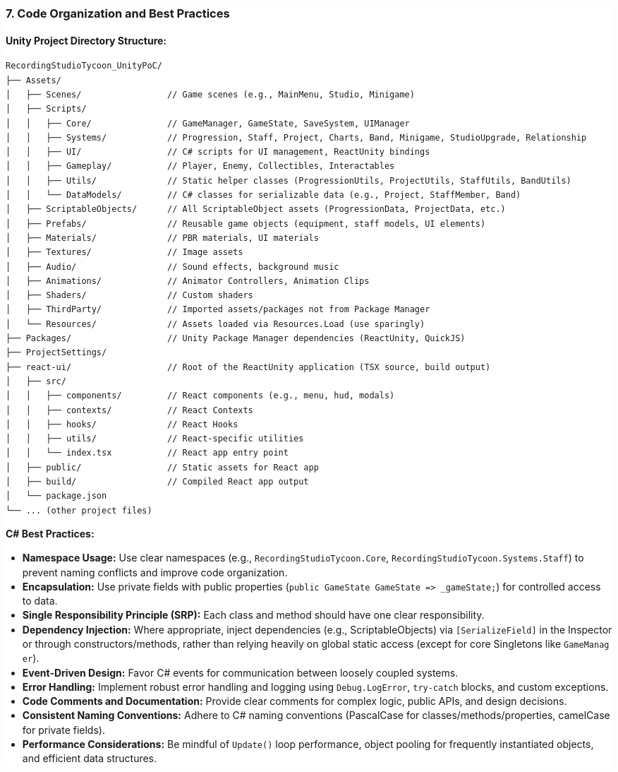 ### 7. Code Organization and Best Practices

**Unity Project Directory Structure:**

```
RecordingStudioTycoon_UnityPoC/
├── Assets/
│   ├── Scenes/                 // Game scenes (e.g., MainMenu, Studio, Minigame)
│   ├── Scripts/
│   │   ├── Core/               // GameManager, GameState, SaveSystem, UIManager
│   │   ├── Systems/            // Progression, Staff, Project, Charts, Band, Minigame, StudioUpgrade, Relationship
│   │   ├── UI/                 // C# scripts for UI management, ReactUnity bindings
│   │   ├── Gameplay/           // Player, Enemy, Collectibles, Interactables
│   │   ├── Utils/              // Static helper classes (ProgressionUtils, ProjectUtils, StaffUtils, BandUtils)
│   │   └── DataModels/         // C# classes for serializable data (e.g., Project, StaffMember, Band)
│   ├── ScriptableObjects/      // All ScriptableObject assets (ProgressionData, ProjectData, etc.)
│   ├── Prefabs/                // Reusable game objects (equipment, staff models, UI elements)
│   ├── Materials/              // PBR materials, UI materials
│   ├── Textures/               // Image assets
│   ├── Audio/                  // Sound effects, background music
│   ├── Animations/             // Animator Controllers, Animation Clips
│   ├── Shaders/                // Custom shaders
│   ├── ThirdParty/             // Imported assets/packages not from Package Manager
│   └── Resources/              // Assets loaded via Resources.Load (use sparingly)
├── Packages/                   // Unity Package Manager dependencies (ReactUnity, QuickJS)
├── ProjectSettings/
├── react-ui/                   // Root of the ReactUnity application (TSX source, build output)
│   ├── src/
│   │   ├── components/         // React components (e.g., menu, hud, modals)
│   │   ├── contexts/           // React Contexts
│   │   ├── hooks/              // React Hooks
│   │   ├── utils/              // React-specific utilities
│   │   └── index.tsx           // React app entry point
│   ├── public/                 // Static assets for React app
│   ├── build/                  // Compiled React app output
│   └── package.json
└── ... (other project files)
```

**C# Best Practices:**

*   **Namespace Usage:** Use clear namespaces (e.g., `RecordingStudioTycoon.Core`, `RecordingStudioTycoon.Systems.Staff`) to prevent naming conflicts and improve code organization.
*   **Encapsulation:** Use private fields with public properties (`public GameState GameState => _gameState;`) for controlled access to data.
*   **Single Responsibility Principle (SRP):** Each class and method should have one clear responsibility.
*   **Dependency Injection:** Where appropriate, inject dependencies (e.g., ScriptableObjects) via `[SerializeField]` in the Inspector or through constructors/methods, rather than relying heavily on global static access (except for core Singletons like `GameManager`).
*   **Event-Driven Design:** Favor C# events for communication between loosely coupled systems.
*   **Error Handling:** Implement robust error handling and logging using `Debug.LogError`, `try-catch` blocks, and custom exceptions.
*   **Code Comments and Documentation:** Provide clear comments for complex logic, public APIs, and design decisions.
*   **Consistent Naming Conventions:** Adhere to C# naming conventions (PascalCase for classes/methods/properties, camelCase for private fields).
*   **Performance Considerations:** Be mindful of `Update()` loop performance, object pooling for frequently instantiated objects, and efficient data structures.

